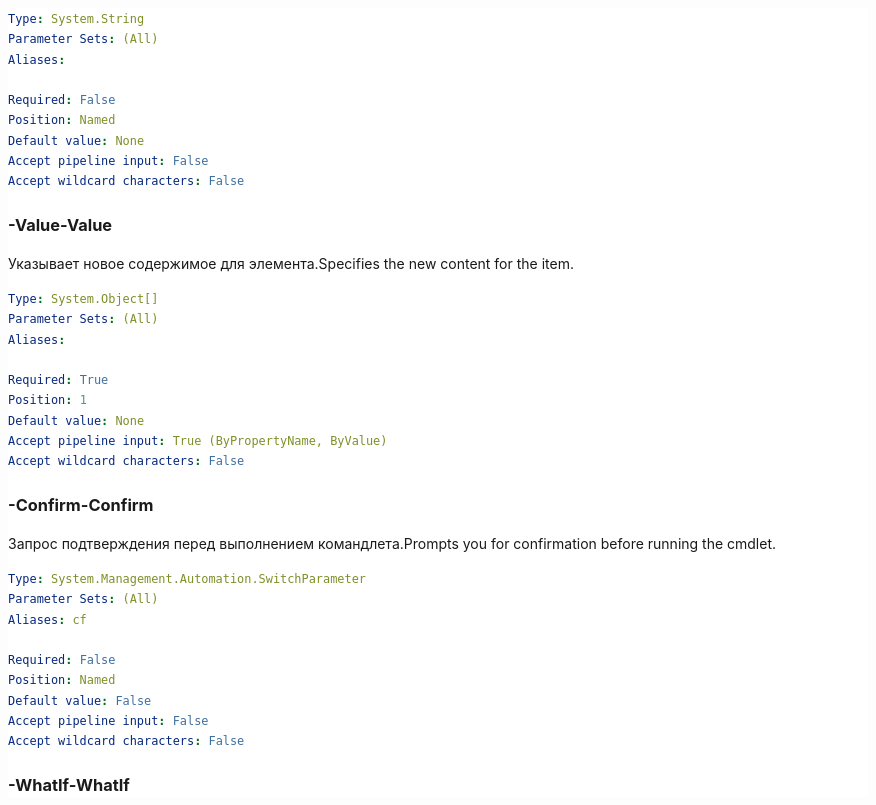 ```yaml
Type: System.String
Parameter Sets: (All)
Aliases:

Required: False
Position: Named
Default value: None
Accept pipeline input: False
Accept wildcard characters: False
```

### <span data-ttu-id="3dc73-215">-Value</span><span class="sxs-lookup"><span data-stu-id="3dc73-215">-Value</span></span>

<span data-ttu-id="3dc73-216">Указывает новое содержимое для элемента.</span><span class="sxs-lookup"><span data-stu-id="3dc73-216">Specifies the new content for the item.</span></span>

```yaml
Type: System.Object[]
Parameter Sets: (All)
Aliases:

Required: True
Position: 1
Default value: None
Accept pipeline input: True (ByPropertyName, ByValue)
Accept wildcard characters: False
```

### <span data-ttu-id="3dc73-217">-Confirm</span><span class="sxs-lookup"><span data-stu-id="3dc73-217">-Confirm</span></span>

<span data-ttu-id="3dc73-218">Запрос подтверждения перед выполнением командлета.</span><span class="sxs-lookup"><span data-stu-id="3dc73-218">Prompts you for confirmation before running the cmdlet.</span></span>

```yaml
Type: System.Management.Automation.SwitchParameter
Parameter Sets: (All)
Aliases: cf

Required: False
Position: Named
Default value: False
Accept pipeline input: False
Accept wildcard characters: False
```

### <span data-ttu-id="3dc73-219">-WhatIf</span><span class="sxs-lookup"><span data-stu-id="3dc73-219">-WhatIf</span></span>
